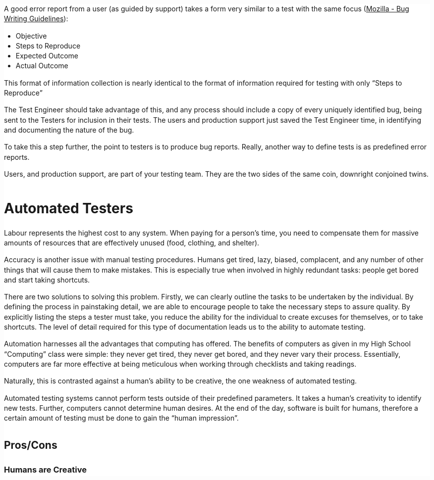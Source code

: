 A good error report from a user (as guided by support) takes a form very similar to a test with the same focus ([Mozilla - Bug Writing Guidelines](https://developer.mozilla.org/en-US/docs/Mozilla/QA/Bug_writing_guidelines)):

* Objective
* Steps to Reproduce
* Expected Outcome
* Actual Outcome

This format of information collection is nearly identical to the format of information required for testing with only “Steps to Reproduce” 

The Test Engineer should take advantage of this, and any process should include a copy of every uniquely identified bug, being sent to the Testers for inclusion in their tests. The users and production support just saved the Test Engineer time, in identifying and documenting the nature of the bug.

To take this a step further, the point to testers is to produce bug reports. Really, another way to define tests is as predefined error reports.

Users, and production support, are part of your testing team. They are the two sides of the same coin, downright conjoined twins.

# Automated Testers

Labour represents the highest cost to any system. When paying for a person’s time, you need to compensate them for massive amounts of resources that are effectively unused (food, clothing, and shelter).

Accuracy is another issue with manual testing procedures. Humans get tired, lazy, biased, complacent, and any number of other things that will cause them to make mistakes. This is especially true when involved in highly redundant tasks: people get bored and start taking shortcuts.

There are two solutions to solving this problem. Firstly, we can clearly outline the tasks to be undertaken by the individual. By defining the process in painstaking detail, we are able to encourage people to take the necessary steps to assure quality. By explicitly listing the steps a tester must take, you reduce the ability for the individual to create excuses for themselves, or to take shortcuts. The level of detail required for this type of documentation leads us to the ability to automate testing. 

Automation harnesses all the advantages that computing has offered. The benefits of computers as given in my High School “Computing” class were simple: they never get tired, they never get bored, and they never vary their process. Essentially, computers are far more effective at being meticulous when working through checklists and taking readings. 

Naturally, this is contrasted against a human’s ability to be creative, the one weakness of automated testing.

Automated testing systems cannot perform tests outside of their predefined parameters. It takes a human’s creativity to identify new tests. Further, computers cannot determine human desires. At the end of the day, software is built for humans, therefore a certain amount of testing must be done to gain the “human impression”. 

## Pros/Cons

### Humans are Creative
